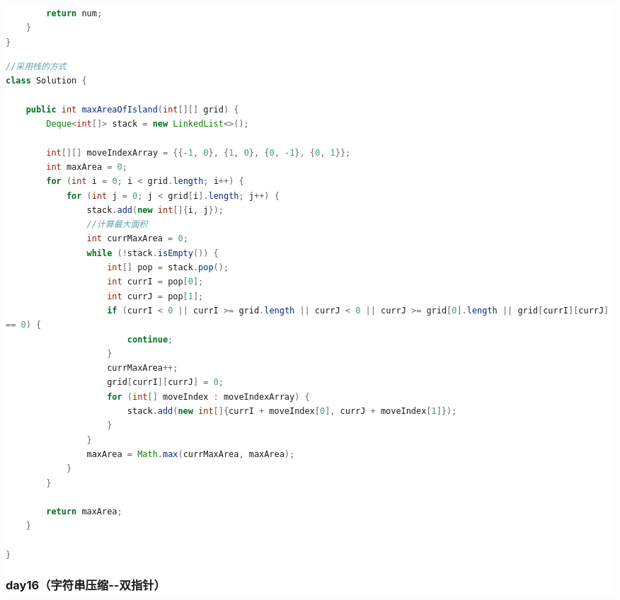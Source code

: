 ```java
        return num;
    }
}
```

```java
//采用栈的方式   
class Solution {

    public int maxAreaOfIsland(int[][] grid) {
        Deque<int[]> stack = new LinkedList<>();

        int[][] moveIndexArray = {{-1, 0}, {1, 0}, {0, -1}, {0, 1}};
        int maxArea = 0;
        for (int i = 0; i < grid.length; i++) {
            for (int j = 0; j < grid[i].length; j++) {
                stack.add(new int[]{i, j});
                //计算最大面积
                int currMaxArea = 0;
                while (!stack.isEmpty()) {
                    int[] pop = stack.pop();
                    int currI = pop[0];
                    int currJ = pop[1];
                    if (currI < 0 || currI >= grid.length || currJ < 0 || currJ >= grid[0].length || grid[currI][currJ] == 0) {
                        continue;
                    }
                    currMaxArea++;
                    grid[currI][currJ] = 0;
                    for (int[] moveIndex : moveIndexArray) {
                        stack.add(new int[]{currI + moveIndex[0], currJ + moveIndex[1]});
                    }
                }
                maxArea = Math.max(currMaxArea, maxArea);
            }
        }

        return maxArea;
    }

}
```

### day16（字符串压缩--双指针）
